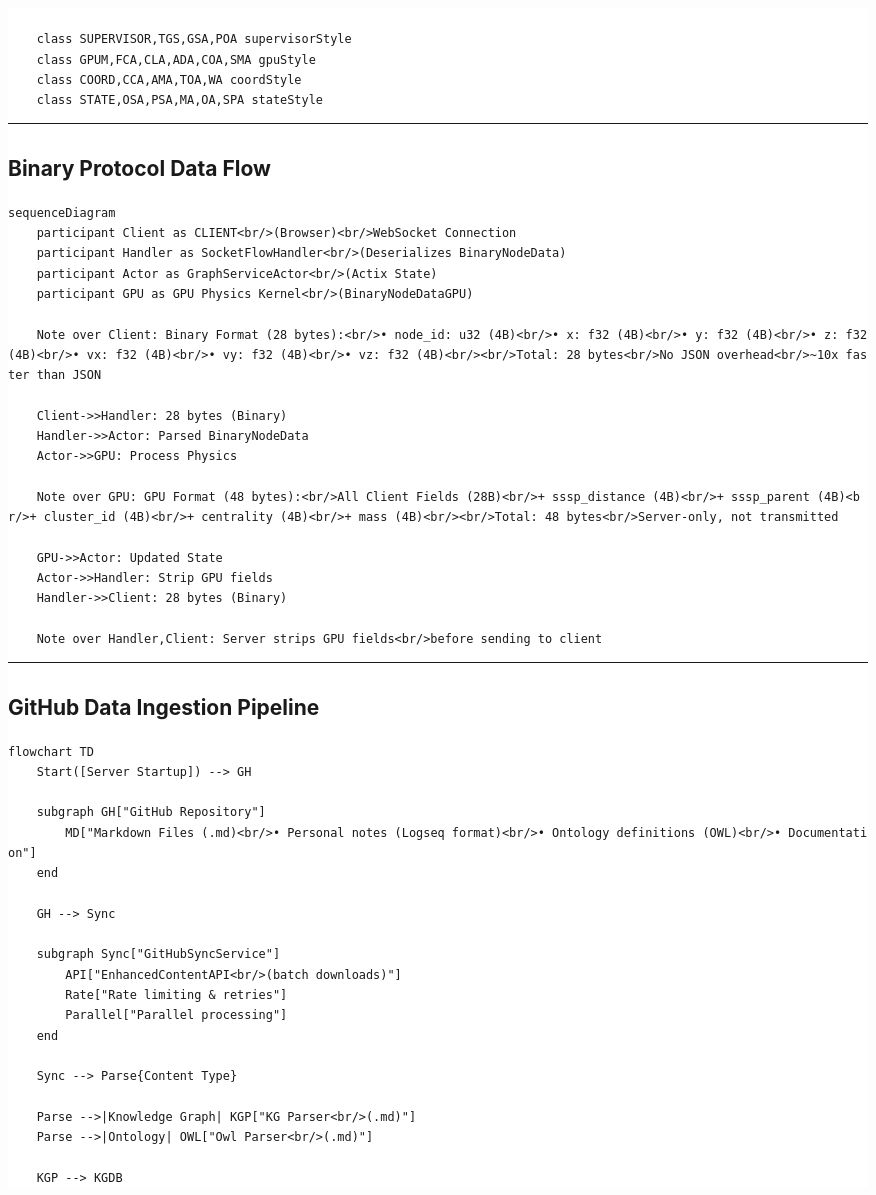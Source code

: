 ```mermaid

    class SUPERVISOR,TGS,GSA,POA supervisorStyle
    class GPUM,FCA,CLA,ADA,COA,SMA gpuStyle
    class COORD,CCA,AMA,TOA,WA coordStyle
    class STATE,OSA,PSA,MA,OA,SPA stateStyle
```

---

## Binary Protocol Data Flow

```mermaid
sequenceDiagram
    participant Client as CLIENT<br/>(Browser)<br/>WebSocket Connection
    participant Handler as SocketFlowHandler<br/>(Deserializes BinaryNodeData)
    participant Actor as GraphServiceActor<br/>(Actix State)
    participant GPU as GPU Physics Kernel<br/>(BinaryNodeDataGPU)

    Note over Client: Binary Format (28 bytes):<br/>• node_id: u32 (4B)<br/>• x: f32 (4B)<br/>• y: f32 (4B)<br/>• z: f32 (4B)<br/>• vx: f32 (4B)<br/>• vy: f32 (4B)<br/>• vz: f32 (4B)<br/><br/>Total: 28 bytes<br/>No JSON overhead<br/>~10x faster than JSON

    Client->>Handler: 28 bytes (Binary)
    Handler->>Actor: Parsed BinaryNodeData
    Actor->>GPU: Process Physics

    Note over GPU: GPU Format (48 bytes):<br/>All Client Fields (28B)<br/>+ sssp_distance (4B)<br/>+ sssp_parent (4B)<br/>+ cluster_id (4B)<br/>+ centrality (4B)<br/>+ mass (4B)<br/><br/>Total: 48 bytes<br/>Server-only, not transmitted

    GPU->>Actor: Updated State
    Actor->>Handler: Strip GPU fields
    Handler->>Client: 28 bytes (Binary)

    Note over Handler,Client: Server strips GPU fields<br/>before sending to client
```

---

## GitHub Data Ingestion Pipeline

```mermaid
flowchart TD
    Start([Server Startup]) --> GH

    subgraph GH["GitHub Repository"]
        MD["Markdown Files (.md)<br/>• Personal notes (Logseq format)<br/>• Ontology definitions (OWL)<br/>• Documentation"]
    end

    GH --> Sync

    subgraph Sync["GitHubSyncService"]
        API["EnhancedContentAPI<br/>(batch downloads)"]
        Rate["Rate limiting & retries"]
        Parallel["Parallel processing"]
    end

    Sync --> Parse{Content Type}

    Parse -->|Knowledge Graph| KGP["KG Parser<br/>(.md)"]
    Parse -->|Ontology| OWL["Owl Parser<br/>(.md)"]

    KGP --> KGDB
```
